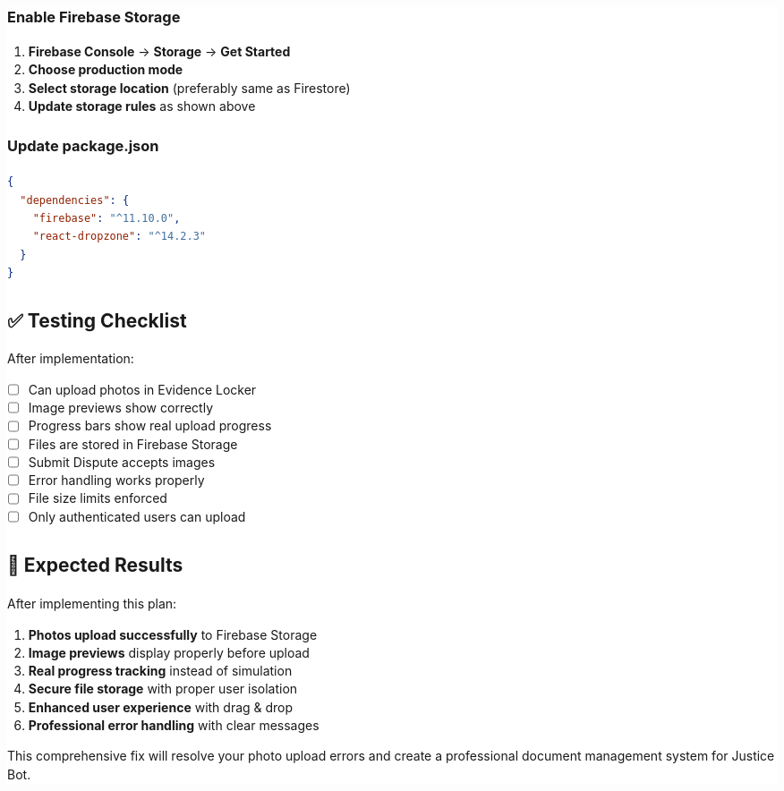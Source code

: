 ### Enable Firebase Storage
1. **Firebase Console** → **Storage** → **Get Started**
2. **Choose production mode**
3. **Select storage location** (preferably same as Firestore)
4. **Update storage rules** as shown above

### Update package.json
```json
{
  "dependencies": {
    "firebase": "^11.10.0",
    "react-dropzone": "^14.2.3"
  }
}
```

## ✅ **Testing Checklist**

After implementation:
- [ ] Can upload photos in Evidence Locker
- [ ] Image previews show correctly  
- [ ] Progress bars show real upload progress
- [ ] Files are stored in Firebase Storage
- [ ] Submit Dispute accepts images
- [ ] Error handling works properly
- [ ] File size limits enforced
- [ ] Only authenticated users can upload

## 🎯 **Expected Results**

After implementing this plan:
1. **Photos upload successfully** to Firebase Storage
2. **Image previews** display properly before upload
3. **Real progress tracking** instead of simulation
4. **Secure file storage** with proper user isolation
5. **Enhanced user experience** with drag & drop
6. **Professional error handling** with clear messages

This comprehensive fix will resolve your photo upload errors and create a professional document management system for Justice Bot.